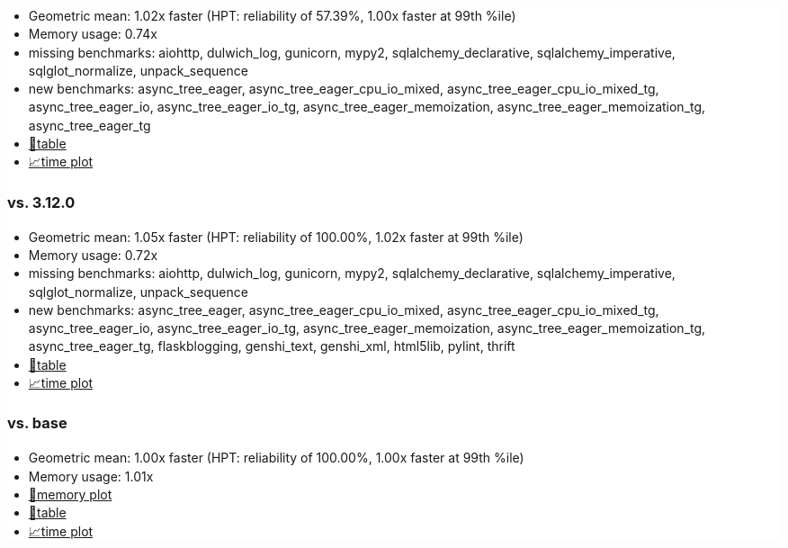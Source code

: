 - Geometric mean: 1.02x faster (HPT: reliability of 57.39%, 1.00x faster at 99th %ile)
- Memory usage: 0.74x
- missing benchmarks: aiohttp, dulwich_log, gunicorn, mypy2, sqlalchemy_declarative, sqlalchemy_imperative, sqlglot_normalize, unpack_sequence
- new benchmarks: async_tree_eager, async_tree_eager_cpu_io_mixed, async_tree_eager_cpu_io_mixed_tg, async_tree_eager_io, async_tree_eager_io_tg, async_tree_eager_memoization, async_tree_eager_memoization_tg, async_tree_eager_tg
- [📄table](bm-20240523-darwin-arm64-brandtbucher-justin_align-3.14.0a0-0081bcd-vs-3.11.0.md)
- [📈time plot](bm-20240523-darwin-arm64-brandtbucher-justin_align-3.14.0a0-0081bcd-vs-3.11.0.png)

### vs. 3.12.0

- Geometric mean: 1.05x faster (HPT: reliability of 100.00%, 1.02x faster at 99th %ile)
- Memory usage: 0.72x
- missing benchmarks: aiohttp, dulwich_log, gunicorn, mypy2, sqlalchemy_declarative, sqlalchemy_imperative, sqlglot_normalize, unpack_sequence
- new benchmarks: async_tree_eager, async_tree_eager_cpu_io_mixed, async_tree_eager_cpu_io_mixed_tg, async_tree_eager_io, async_tree_eager_io_tg, async_tree_eager_memoization, async_tree_eager_memoization_tg, async_tree_eager_tg, flaskblogging, genshi_text, genshi_xml, html5lib, pylint, thrift
- [📄table](bm-20240523-darwin-arm64-brandtbucher-justin_align-3.14.0a0-0081bcd-vs-3.12.0.md)
- [📈time plot](bm-20240523-darwin-arm64-brandtbucher-justin_align-3.14.0a0-0081bcd-vs-3.12.0.png)

### vs. base

- Geometric mean: 1.00x faster (HPT: reliability of 100.00%, 1.00x faster at 99th %ile)
- Memory usage: 1.01x
- [🧠memory plot](bm-20240523-darwin-arm64-brandtbucher-justin_align-3.14.0a0-0081bcd-vs-base-mem.png)
- [📄table](bm-20240523-darwin-arm64-brandtbucher-justin_align-3.14.0a0-0081bcd-vs-base.md)
- [📈time plot](bm-20240523-darwin-arm64-brandtbucher-justin_align-3.14.0a0-0081bcd-vs-base.png)

